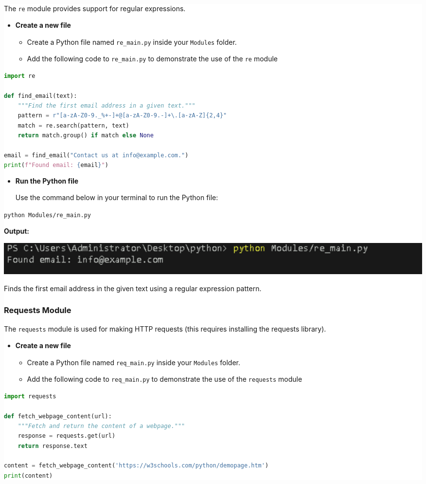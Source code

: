 The `re` module provides support for regular expressions.

- **Create a new file** 

  - Create a Python file named `re_main.py` inside your `Modules` folder.

  - Add the following code to `re_main.py` to demonstrate the use of the `re` module

```python
import re

def find_email(text):
    """Find the first email address in a given text."""
    pattern = r"[a-zA-Z0-9._%+-]+@[a-zA-Z0-9.-]+\.[a-zA-Z]{2,4}"
    match = re.search(pattern, text)
    return match.group() if match else None

email = find_email("Contact us at info@example.com.")
print(f"Found email: {email}")  
```

- **Run the Python file**  

   Use the command below in your terminal to run the Python file:

```bash
python Modules/re_main.py
```

**Output:**

![alt text](images/re.png)

Finds the first email address in the given text using a regular expression pattern.


### **Requests Module**

The `requests` module is used for making HTTP requests (this requires installing the requests library).

- **Create a new file** 

  - Create a Python file named `req_main.py` inside your `Modules` folder.

  - Add the following code to `req_main.py` to demonstrate the use of the `requests` module


```python
import requests

def fetch_webpage_content(url):
    """Fetch and return the content of a webpage."""
    response = requests.get(url)
    return response.text

content = fetch_webpage_content('https://w3schools.com/python/demopage.htm')
print(content)

```
